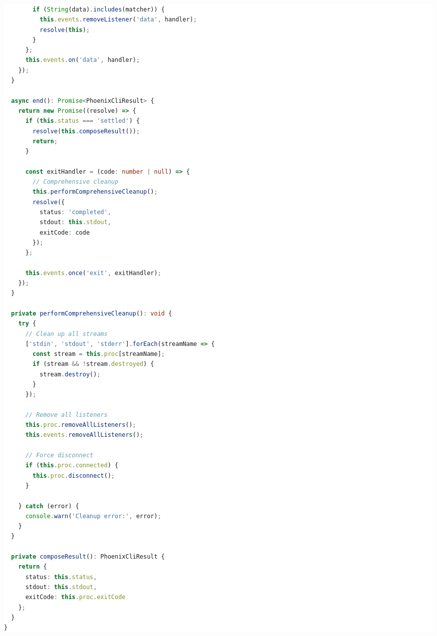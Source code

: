 ```typescript
        if (String(data).includes(matcher)) {
          this.events.removeListener('data', handler);
          resolve(this);
        }
      };
      this.events.on('data', handler);
    });
  }

  async end(): Promise<PhoenixCliResult> {
    return new Promise((resolve) => {
      if (this.status === 'settled') {
        resolve(this.composeResult());
        return;
      }

      const exitHandler = (code: number | null) => {
        // Comprehensive cleanup
        this.performComprehensiveCleanup();
        resolve({
          status: 'completed',
          stdout: this.stdout,
          exitCode: code
        });
      };

      this.events.once('exit', exitHandler);
    });
  }

  private performComprehensiveCleanup(): void {
    try {
      // Clean up all streams
      ['stdin', 'stdout', 'stderr'].forEach(streamName => {
        const stream = this.proc[streamName];
        if (stream && !stream.destroyed) {
          stream.destroy();
        }
      });

      // Remove all listeners
      this.proc.removeAllListeners();
      this.events.removeAllListeners();

      // Force disconnect
      if (this.proc.connected) {
        this.proc.disconnect();
      }

    } catch (error) {
      console.warn('Cleanup error:', error);
    }
  }

  private composeResult(): PhoenixCliResult {
    return {
      status: this.status,
      stdout: this.stdout,
      exitCode: this.proc.exitCode
    };
  }
}
```